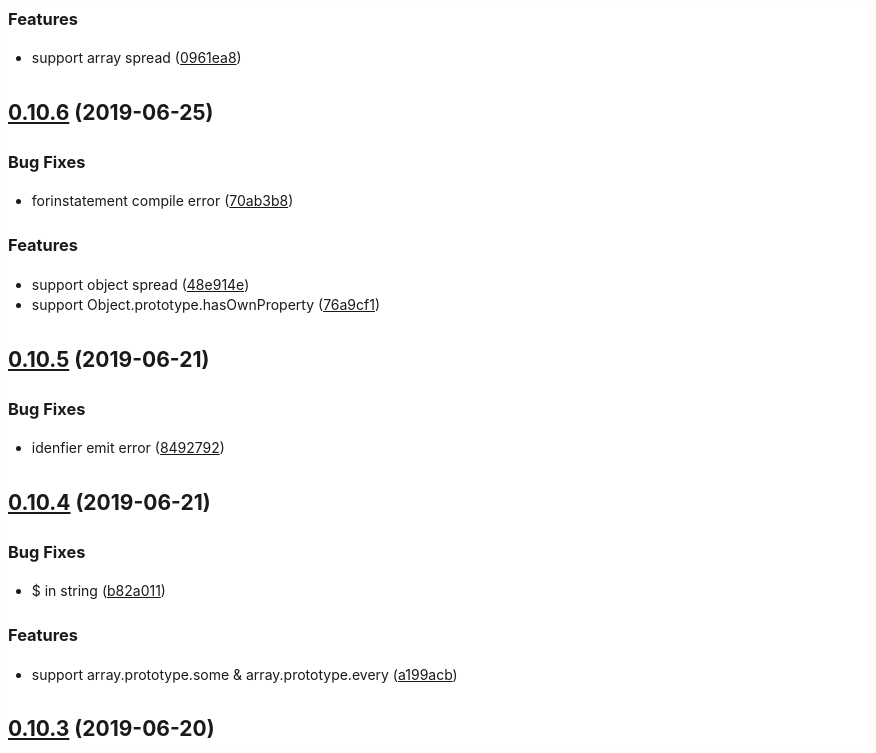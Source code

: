 
### Features

* support array spread ([0961ea8](https://github.com/max-team/ts2php/commit/0961ea8))



<a name="0.10.6"></a>
## [0.10.6](https://github.com/max-team/ts2php/compare/v0.10.5...v0.10.6) (2019-06-25)


### Bug Fixes

* forinstatement compile error ([70ab3b8](https://github.com/max-team/ts2php/commit/70ab3b8))


### Features

* support object spread ([48e914e](https://github.com/max-team/ts2php/commit/48e914e))
* support Object.prototype.hasOwnProperty ([76a9cf1](https://github.com/max-team/ts2php/commit/76a9cf1))



<a name="0.10.5"></a>
## [0.10.5](https://github.com/max-team/ts2php/compare/v0.10.4...v0.10.5) (2019-06-21)


### Bug Fixes

* idenfier emit error ([8492792](https://github.com/max-team/ts2php/commit/8492792))



<a name="0.10.4"></a>
## [0.10.4](https://github.com/max-team/ts2php/compare/v0.10.3...v0.10.4) (2019-06-21)


### Bug Fixes

* $ in string ([b82a011](https://github.com/max-team/ts2php/commit/b82a011))


### Features

* support array.prototype.some & array.prototype.every ([a199acb](https://github.com/max-team/ts2php/commit/a199acb))



<a name="0.10.3"></a>
## [0.10.3](https://github.com/max-team/ts2php/compare/v0.10.2...v0.10.3) (2019-06-20)
